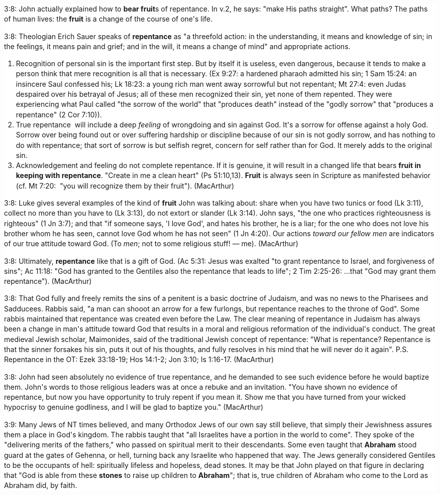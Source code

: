 3:8: John actually explained how to **bear fruit**s of repentance. In v.2, he says: "make His paths straight". What paths? The paths of human lives: the **fruit** is a change of the course of one's life.

3:8: Theologian Erich Sauer speaks of **repentance** as "a threefold action: in the understanding, it means and knowledge of sin; in the feelings, it means pain and grief; and in the will, it means a change of mind" and appropriate actions. 
1. Recognition of personal sin is the important first step. But by itself it is useless, even dangerous, because it tends to make a person think that mere recognition is all that is necessary. (Ex 9:27: a hardened pharaoh admitted his sin; 1 Sam 15:24: an insincere Saul confessed his; Lk 18:23: a young rich man went away sorrowful but not repentant; Mt 27:4: even Judas despaired over his betrayal of Jesus; all of these men recognized their sin, yet none of them repented. They were experiencing what Paul called "the sorrow of the world" that "produces death" instead of the "godly sorrow" that "produces a repentance" (2 Cor 7:10)).
2. True repentance  will include a deep *feeling* of wrongdoing and sin against God. It's a sorrow for offense against a holy God. Sorrow over being found out or over suffering hardship or discipline because of our sin is not godly sorrow, and has nothing to do with repentance; that sort of sorrow is but selfish regret, concern for self rather than for God. It merely adds to the original sin.
3. Acknowledgement and feeling do not complete repentance. If it is genuine, it will result in a changed life that bears **fruit in keeping with repentance**. "Create in me a clean heart" (Ps 51:10,13). **Fruit** is always seen in Scripture as manifested behavior (cf. Mt 7:20:  "you will recognize them by their fruit").
(MacArthur)

3:8: Luke gives several examples of the kind of **fruit** John was talking about: share when you have two tunics or food (Lk 3:11), collect no more than you have to (Lk 3:13), do not extort or slander (Lk 3:14). John says, "the one who practices righteousness is righteous" (1 Jn 3:7); and that "if someone says, 'I love God', and hates his brother, he is a liar; for the one who does not love his brother whom he has seen, cannot love God whom he has not seen" (1 Jn 4:20). Our actions *toward our fellow men* are indicators of our true attitude toward God. (To *men*; not to some religious stuff! — me). (MacArthur)

3:8: Ultimately, **repentance** like that is a gift of God. (Ac 5:31: Jesus was exalted "to grant repentance to Israel, and forgiveness of sins"; Ac 11:18: "God has granted to the Gentiles also the repentance that leads to life"; 2 Tim 2:25-26: ...that "God may grant them repentance"). (MacArthur)

3:8: That God fully and freely remits the sins of a penitent is a basic doctrine of Judaism, and was no news to the Pharisees and Sadducees. Rabbis said, "a man can shooot an arrow for a few furlongs, but repentance reaches to the throne of God". Some rabbis maintained that repentance was created even before the Law. The clear meaning of repentance in Judaism has always been a change in man's attitude toward God that results in a moral and religious reformation of the individual's conduct. The great medieval Jewish scholar, Maimonides, said of the traditional Jewish concept of repentance: "What is repentance? Repentance is that the sinner forsakes his sin, puts it out of his thoughts, and fully resolves in his mind that he will never do it again".
P.S. Repentance in the OT: Ezek 33:18-19; Hos 14:1-2; Jon 3:10; Is 1:16-17. 
(MacArthur)

3:8: John had seen absolutely no evidence of true repentance, and he demanded to see such evidence before he would baptize them. John's words to those religious leaders was at once a rebuke and an invitation. "You have shown no evidence of repentance, but now you have opportunity to truly repent if you mean it. Show me that you have turned from your wicked hypocrisy to genuine godliness, and I will be glad to baptize you." (MacArthur)

3:9: Many Jews of NT times believed, and many Orthodox Jews of our own say still believe, that simply their Jewishness assures them a place in God's kingdom. The rabbis taught that "all Israelites have a portion in the world to come". They spoke of the "delivering merits of the fathers," who passed on spiritual merit to their descendants. Some even taught that **Abraham** stood guard at the gates of Gehenna, or hell, turning back any Israelite who happened that way.
The Jews generally considered Gentiles to be the occupants of hell: spiritually lifeless and hopeless, dead stones. It may be that John played on that figure in declaring that "God is able from these **stones** to raise up children to **Abraham**"; that is, true children of Abraham who come to the Lord as Abraham did, by faith.